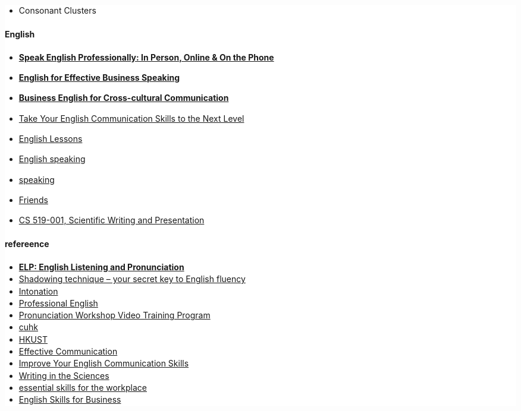-   Consonant Clusters

#### English

-   **[Speak English Professionally: In Person, Online & On the Phone](https://www.coursera.org/learn/speak-english-professionally/home/welcome)**
-   **[English for Effective Business Speaking](https://www.coursera.org/learn/business-english-vocabulary/home/welcome)**
-   **[Business English for Cross-cultural Communication](https://www.coursera.org/learn/cross-cultural-communication-business/home/welcome)**

-   [Take Your English Communication Skills to the Next Level](https://www.coursera.org/learn/english-communication-capstone)

-   [English Lessons](http://www.elementalenglish.com/category/1-english-lessons/)
-   [English speaking](http://elss.elc.cityu.edu.hk/ELSS/activities.aspx)
-   [speaking](http://www.weibo.com/ttarticle/p/show?id=2309404005596264270260#_0)
-   [Friends](http://8drama.com/33506/)

-   [CS 519-001, Scientific Writing and Presentation](http://classes.engr.oregonstate.edu/eecs/spring2016/cs519-001/)

#### refereence

-   **[ELP: English Listening and Pronunciation](https://homepage.ntu.edu.tw/~karchung/ELPF21.html)**
-   [Shadowing technique – your secret key to English fluency](https://www.italki.com/en/blog/shadowing-technique-your-secret-key-to-english-fluency)
-   [Intonation](http://rachelsenglish.com/video-categories/#consonants)
-   [Professional English](https://www.coursera.org/learn/speak-english-professionally/home/week/1)
-   [Pronunciation Workshop Video Training Program](http://www.bilibili.com/video/av2681140/)
-   [cuhk](https://www.ilc.cuhk.edu.hk/EN/ENResources/Speaking_Pronun.aspx)
-   [HKUST](http://ilang.cle.ust.hk/pronunciation/)
-   [Effective Communication](https://www.coursera.org/learn/effective-intercultural-communication/home/welcome)
-   [Improve Your English Communication Skills](https://www.coursera.org/learn/professional-emails-english/home/welcome)
-   [Writing in the Sciences](https://lagunita.stanford.edu/courses/Medicine/SciWrite./Fall2015/info)
-   [essential skills for the workplace](https://www.coursera.org/learn/project-management-basics/home/welcome)
-   [English Skills for Business](https://www.coursera.org/specializations/business-english)
